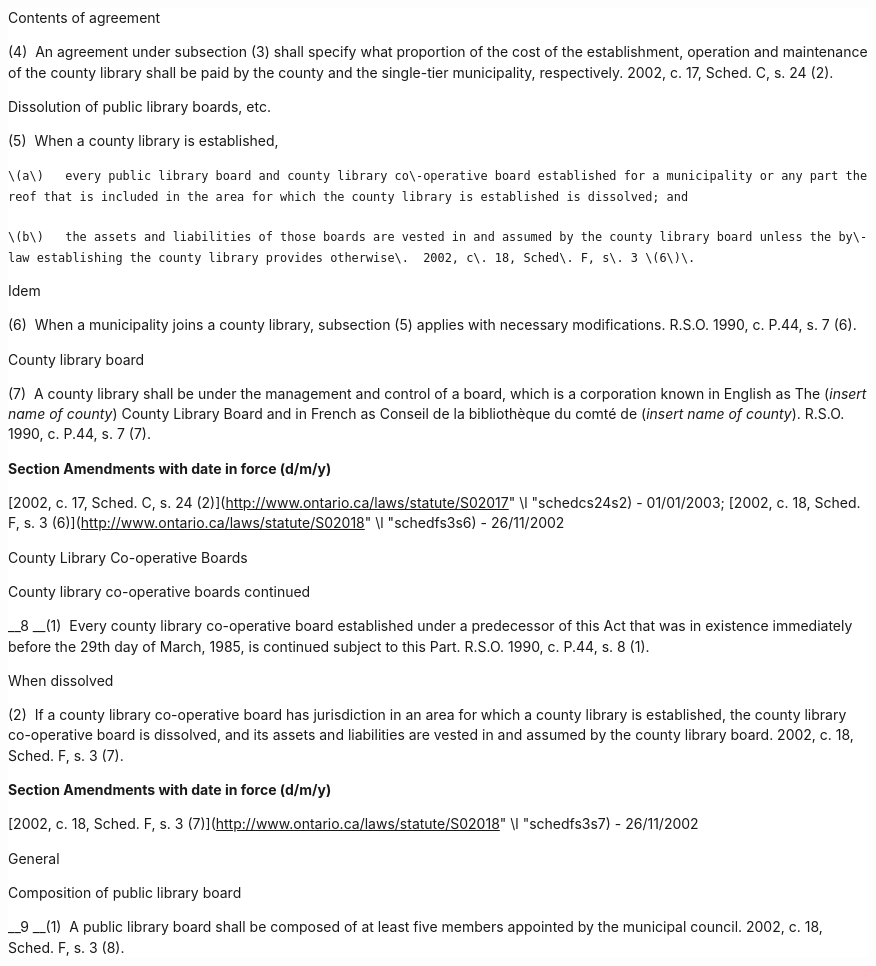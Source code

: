Contents of agreement

\(4\)  An agreement under subsection \(3\) shall specify what proportion of the cost of the establishment, operation and maintenance of the county library shall be paid by the county and the single\-tier municipality, respectively\.  2002, c\. 17, Sched\. C, s\. 24 \(2\)\.

Dissolution of public library boards, etc\.

\(5\)  When a county library is established,

	\(a\)	every public library board and county library co\-operative board established for a municipality or any part thereof that is included in the area for which the county library is established is dissolved; and

	\(b\)	the assets and liabilities of those boards are vested in and assumed by the county library board unless the by\-law establishing the county library provides otherwise\.  2002, c\. 18, Sched\. F, s\. 3 \(6\)\.

Idem

\(6\)  When a municipality joins a county library, subsection \(5\) applies with necessary modifications\.  R\.S\.O\. 1990, c\. P\.44, s\. 7 \(6\)\.

County library board

\(7\)  A county library shall be under the management and control of a board, which is a corporation known in English as The \(*insert name of county*\) County Library Board and in French as Conseil de la bibliothèque du comté de \(*insert name of county*\)\.  R\.S\.O\. 1990, c\. P\.44, s\. 7 \(7\)\.

<a id="BK11"></a>__Section Amendments with date in force \(d/m/y\)__

[2002, c\. 17, Sched\. C, s\. 24 \(2\)](http://www.ontario.ca/laws/statute/S02017" \l "schedcs24s2) \- 01/01/2003; [2002, c\. 18, Sched\. F, s\. 3 \(6\)](http://www.ontario.ca/laws/statute/S02018" \l "schedfs3s6) \- 26/11/2002

County Library Co\-operative Boards

County library co\-operative boards continued

<a id="BK12"></a>__8 __\(1\)  Every county library co\-operative board established under a predecessor of this Act that was in existence immediately before the 29th day of March, 1985, is continued subject to this Part\.  R\.S\.O\. 1990, c\. P\.44, s\. 8 \(1\)\.

When dissolved

\(2\)  If a county library co\-operative board has jurisdiction in an area for which a county library is established, the county library co\-operative board is dissolved, and its assets and liabilities are vested in and assumed by the county library board\.  2002, c\. 18, Sched\. F, s\. 3 \(7\)\.

<a id="BK13"></a>__Section Amendments with date in force \(d/m/y\)__

[2002, c\. 18, Sched\. F, s\. 3 \(7\)](http://www.ontario.ca/laws/statute/S02018" \l "schedfs3s7) \- 26/11/2002

General

Composition of public library board

<a id="BK14"></a>__9 __\(1\)  A public library board shall be composed of at least five members appointed by the municipal council\.  2002, c\. 18, Sched\. F, s\. 3 \(8\)\.
